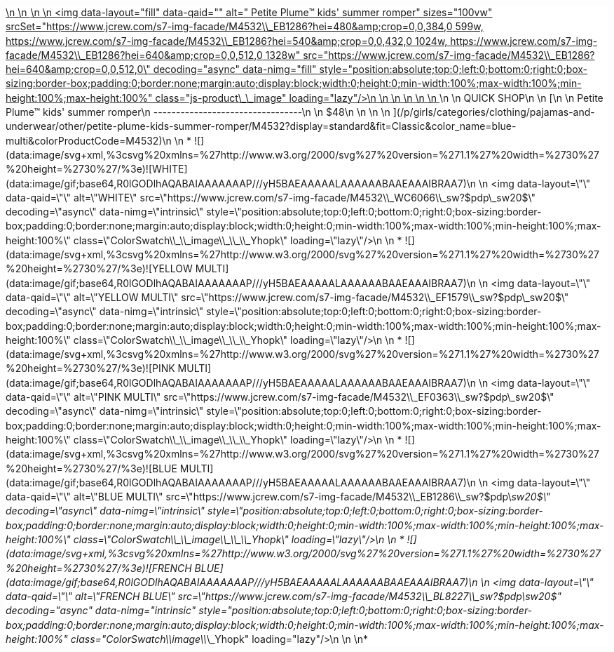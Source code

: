 [\n    \n    ![ Petite Plume™ kids' summer romper](data:image/gif;base64,R0lGODlhAQABAIAAAAAAAP///yH5BAEAAAAALAAAAAABAAEAAAIBRAA7)\n    \n    <img data-layout=\"fill\" data-qaid=\"\" alt=\" Petite Plume™ kids&#x27; summer romper\" sizes=\"100vw\" srcSet=\"https://www.jcrew.com/s7-img-facade/M4532\\_EB1286?hei=480&amp;crop=0,0,384,0 599w, https://www.jcrew.com/s7-img-facade/M4532\\_EB1286?hei=540&amp;crop=0,0,432,0 1024w, https://www.jcrew.com/s7-img-facade/M4532\\_EB1286?hei=640&amp;crop=0,0,512,0 1328w\" src=\"https://www.jcrew.com/s7-img-facade/M4532\\_EB1286?hei=640&amp;crop=0,0,512,0\" decoding=\"async\" data-nimg=\"fill\" style=\"position:absolute;top:0;left:0;bottom:0;right:0;box-sizing:border-box;padding:0;border:none;margin:auto;display:block;width:0;height:0;min-width:100%;max-width:100%;min-height:100%;max-height:100%\" class=\"js-product\\_\\_image\" loading=\"lazy\"/>\n    \n    \n    \n    \n    \n    ](/p/girls/categories/clothing/pajamas-and-underwear/other/petite-plume-kids-summer-romper/M4532?display=standard&fit=Classic&color_name=blue-multi&colorProductCode=M4532)\n    \n    QUICK SHOP\n    \n    [\n    \n    Petite Plume™ kids' summer romper\n    ---------------------------------\n    \n    $48\n    \n    \n    \n    ](/p/girls/categories/clothing/pajamas-and-underwear/other/petite-plume-kids-summer-romper/M4532?display=standard&fit=Classic&color_name=blue-multi&colorProductCode=M4532)\n    \n    *   ![](data:image/svg+xml,%3csvg%20xmlns=%27http://www.w3.org/2000/svg%27%20version=%271.1%27%20width=%2730%27%20height=%2730%27/%3e)![WHITE](data:image/gif;base64,R0lGODlhAQABAIAAAAAAAP///yH5BAEAAAAALAAAAAABAAEAAAIBRAA7)\n        \n        <img data-layout=\"\" data-qaid=\"\" alt=\"WHITE\" src=\"https://www.jcrew.com/s7-img-facade/M4532\\_WC6066\\_sw?$pdp\\_sw20$\" decoding=\"async\" data-nimg=\"intrinsic\" style=\"position:absolute;top:0;left:0;bottom:0;right:0;box-sizing:border-box;padding:0;border:none;margin:auto;display:block;width:0;height:0;min-width:100%;max-width:100%;min-height:100%;max-height:100%\" class=\"ColorSwatch\\_\\_image\\_\\_\\_Yhopk\" loading=\"lazy\"/>\n        \n    *   ![](data:image/svg+xml,%3csvg%20xmlns=%27http://www.w3.org/2000/svg%27%20version=%271.1%27%20width=%2730%27%20height=%2730%27/%3e)![YELLOW MULTI](data:image/gif;base64,R0lGODlhAQABAIAAAAAAAP///yH5BAEAAAAALAAAAAABAAEAAAIBRAA7)\n        \n        <img data-layout=\"\" data-qaid=\"\" alt=\"YELLOW MULTI\" src=\"https://www.jcrew.com/s7-img-facade/M4532\\_EF1579\\_sw?$pdp\\_sw20$\" decoding=\"async\" data-nimg=\"intrinsic\" style=\"position:absolute;top:0;left:0;bottom:0;right:0;box-sizing:border-box;padding:0;border:none;margin:auto;display:block;width:0;height:0;min-width:100%;max-width:100%;min-height:100%;max-height:100%\" class=\"ColorSwatch\\_\\_image\\_\\_\\_Yhopk\" loading=\"lazy\"/>\n        \n    *   ![](data:image/svg+xml,%3csvg%20xmlns=%27http://www.w3.org/2000/svg%27%20version=%271.1%27%20width=%2730%27%20height=%2730%27/%3e)![PINK MULTI](data:image/gif;base64,R0lGODlhAQABAIAAAAAAAP///yH5BAEAAAAALAAAAAABAAEAAAIBRAA7)\n        \n        <img data-layout=\"\" data-qaid=\"\" alt=\"PINK MULTI\" src=\"https://www.jcrew.com/s7-img-facade/M4532\\_EF0363\\_sw?$pdp\\_sw20$\" decoding=\"async\" data-nimg=\"intrinsic\" style=\"position:absolute;top:0;left:0;bottom:0;right:0;box-sizing:border-box;padding:0;border:none;margin:auto;display:block;width:0;height:0;min-width:100%;max-width:100%;min-height:100%;max-height:100%\" class=\"ColorSwatch\\_\\_image\\_\\_\\_Yhopk\" loading=\"lazy\"/>\n        \n    *   ![](data:image/svg+xml,%3csvg%20xmlns=%27http://www.w3.org/2000/svg%27%20version=%271.1%27%20width=%2730%27%20height=%2730%27/%3e)![BLUE MULTI](data:image/gif;base64,R0lGODlhAQABAIAAAAAAAP///yH5BAEAAAAALAAAAAABAAEAAAIBRAA7)\n        \n        <img data-layout=\"\" data-qaid=\"\" alt=\"BLUE MULTI\" src=\"https://www.jcrew.com/s7-img-facade/M4532\\_EB1286\\_sw?$pdp\\_sw20$\" decoding=\"async\" data-nimg=\"intrinsic\" style=\"position:absolute;top:0;left:0;bottom:0;right:0;box-sizing:border-box;padding:0;border:none;margin:auto;display:block;width:0;height:0;min-width:100%;max-width:100%;min-height:100%;max-height:100%\" class=\"ColorSwatch\\_\\_image\\_\\_\\_Yhopk\" loading=\"lazy\"/>\n        \n    *   ![](data:image/svg+xml,%3csvg%20xmlns=%27http://www.w3.org/2000/svg%27%20version=%271.1%27%20width=%2730%27%20height=%2730%27/%3e)![FRENCH BLUE](data:image/gif;base64,R0lGODlhAQABAIAAAAAAAP///yH5BAEAAAAALAAAAAABAAEAAAIBRAA7)\n        \n        <img data-layout=\"\" data-qaid=\"\" alt=\"FRENCH BLUE\" src=\"https://www.jcrew.com/s7-img-facade/M4532\\_BL8227\\_sw?$pdp\\_sw20$\" decoding=\"async\" data-nimg=\"intrinsic\" style=\"position:absolute;top:0;left:0;bottom:0;right:0;box-sizing:border-box;padding:0;border:none;margin:auto;display:block;width:0;height:0;min-width:100%;max-width:100%;min-height:100%;max-height:100%\" class=\"ColorSwatch\\_\\_image\\_\\_\\_Yhopk\" loading=\"lazy\"/>\n        \n    \n*